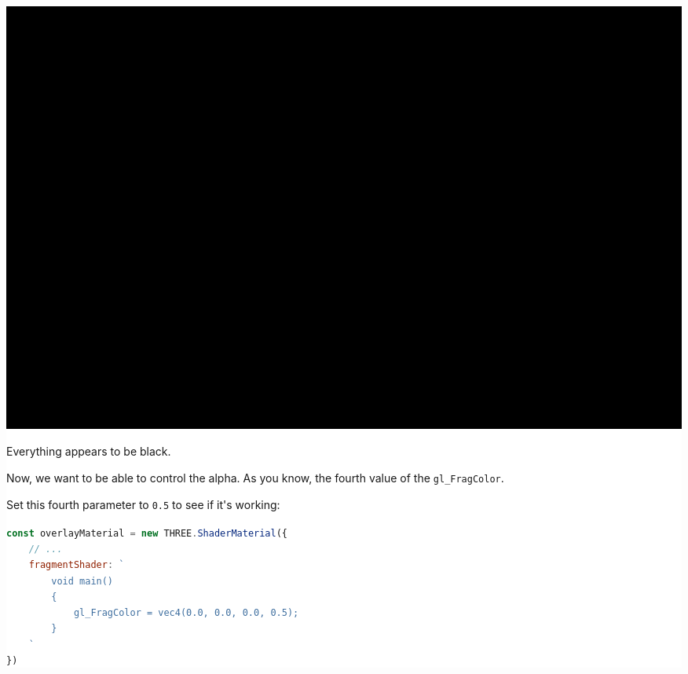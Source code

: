![step-07](./files/step-07.png)

Everything appears to be black.

Now, we want to be able to control the alpha. As you know, the fourth value of the `gl_FragColor`.

Set this fourth parameter to `0.5` to see if it's working:

```js
const overlayMaterial = new THREE.ShaderMaterial({
    // ...
    fragmentShader: `
        void main()
        {
            gl_FragColor = vec4(0.0, 0.0, 0.0, 0.5);
        }
    `
})
```
